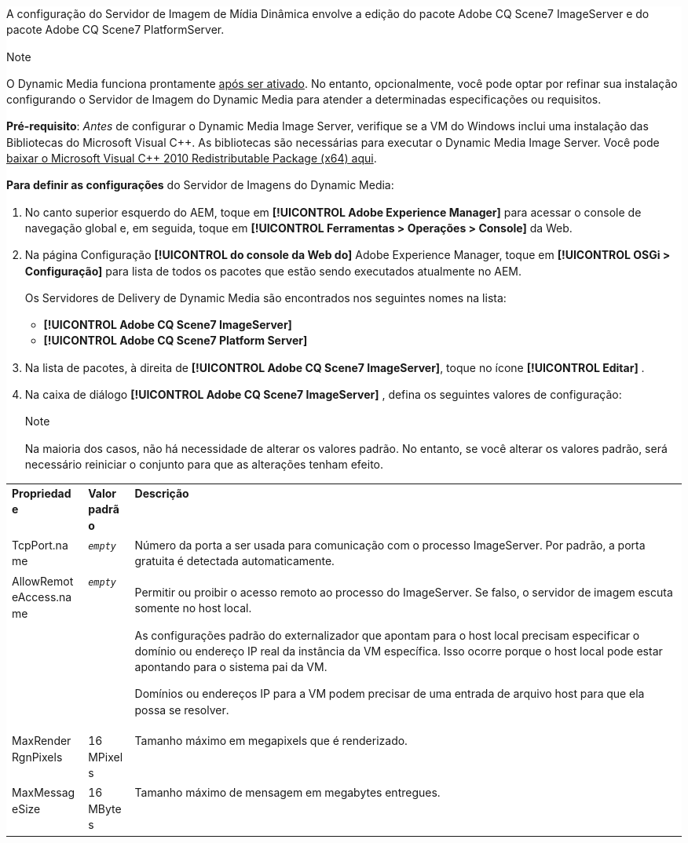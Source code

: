 A configuração do Servidor de Imagem de Mídia Dinâmica envolve a edição do pacote Adobe CQ Scene7 ImageServer e do pacote Adobe CQ Scene7 PlatformServer.

>[!NOTE]
O Dynamic Media funciona prontamente [após ser ativado](#enabling-dynamic-media). No entanto, opcionalmente, você pode optar por refinar sua instalação configurando o Servidor de Imagem do Dynamic Media para atender a determinadas especificações ou requisitos.

**Pré-requisito**: _Antes_ de configurar o Dynamic Media Image Server, verifique se a VM do Windows inclui uma instalação das Bibliotecas do Microsoft Visual C++. As bibliotecas são necessárias para executar o Dynamic Media Image Server. Você pode [baixar o Microsoft Visual C++ 2010 Redistributable Package (x64) aqui](https://www.microsoft.com/en-us/download/details.aspx?id=14632).

**Para definir as configurações** do Servidor de Imagens do Dynamic Media:

1. No canto superior esquerdo do AEM, toque em **[!UICONTROL Adobe Experience Manager]** para acessar o console de navegação global e, em seguida, toque em **[!UICONTROL Ferramentas > Operações > Console]** da Web.
1. Na página Configuração **[!UICONTROL do console da Web do]** Adobe Experience Manager, toque em **[!UICONTROL OSGi > Configuração]** para lista de todos os pacotes que estão sendo executados atualmente no AEM.

   Os Servidores de Delivery de Dynamic Media são encontrados nos seguintes nomes na lista:

   * **[!UICONTROL Adobe CQ Scene7 ImageServer]**
   * **[!UICONTROL Adobe CQ Scene7 Platform Server]**

1. Na lista de pacotes, à direita de **[!UICONTROL Adobe CQ Scene7 ImageServer]**, toque no ícone **[!UICONTROL Editar]** .
1. Na caixa de diálogo **[!UICONTROL Adobe CQ Scene7 ImageServer]** , defina os seguintes valores de configuração:

   >[!NOTE]
   Na maioria dos casos, não há necessidade de alterar os valores padrão. No entanto, se você alterar os valores padrão, será necessário reiniciar o conjunto para que as alterações tenham efeito.

<table> 
 <tbody> 
  <tr> 
   <td><strong>Propriedade</strong></td> 
   <td><strong>Valor padrão</strong></td> 
   <td><strong>Descrição</strong></td> 
  </tr> 
  <tr> 
   <td>TcpPort.name</td> 
   <td><code><em>empty</em></code></td> 
   <td>Número da porta a ser usada para comunicação com o processo ImageServer. Por padrão, a porta gratuita é detectada automaticamente.</td> 
  </tr> 
  <tr> 
   <td>AllowRemoteAccess.name</td> 
   <td><code><em>empty</em></code></td> 
   <td><p>Permitir ou proibir o acesso remoto ao processo do ImageServer. Se falso, o servidor de imagem escuta somente no host local.</p> <p>As configurações padrão do externalizador que apontam para o host local precisam especificar o domínio ou endereço IP real da instância da VM específica. Isso ocorre porque o host local pode estar apontando para o sistema pai da VM.</p> <p>Domínios ou endereços IP para a VM podem precisar de uma entrada de arquivo host para que ela possa se resolver.</p> </td> 
  </tr> 
  <tr> 
   <td>MaxRenderRgnPixels</td> 
   <td>16 MPixels</td> 
   <td>Tamanho máximo em megapixels que é renderizado.</td> 
  </tr> 
  <tr> 
   <td>MaxMessageSize</td> 
   <td>16 MBytes</td> 
   <td>Tamanho máximo de mensagem em megabytes entregues.</td> 